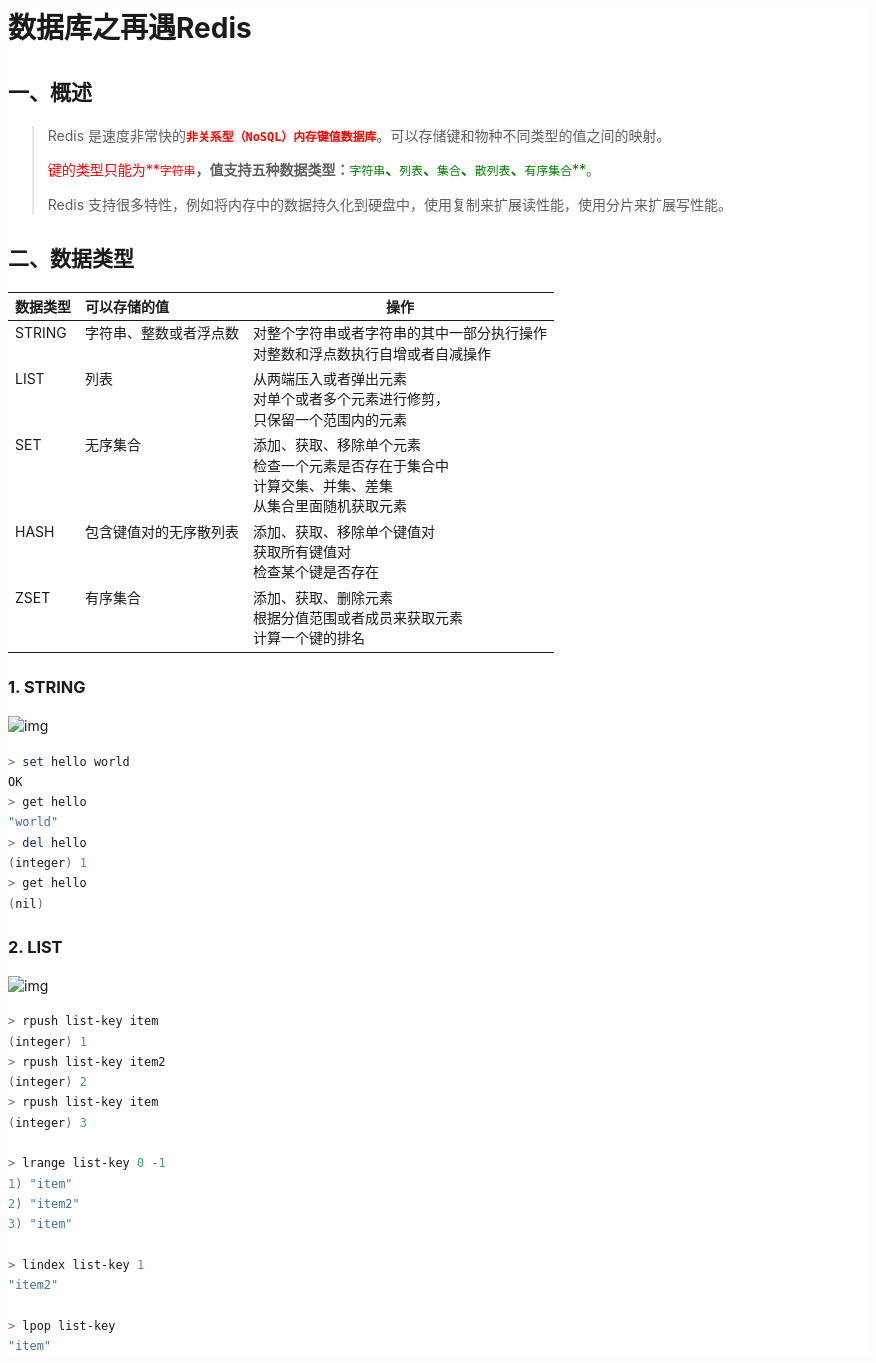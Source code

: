 # 数据库之再遇Redis

## 一、概述

> 	Redis 是速度非常快的<font style="color:red">**`非关系型（NoSQL）内存键值数据库`**</font>。可以存储键和物种不同类型的值之间的映射。
>
> <font color='red'>键的类型只能为**`字符串`**</font>，值支持五种数据类型：<font color='green'>**`字符串`**、**`列表`**、**`集合`**、**`散列表`**、**`有序集合`**</font>。
>	
> Redis 支持很多特性，例如将内存中的数据持久化到硬盘中，使用复制来扩展读性能，使用分片来扩展写性能。

## 二、数据类型

| 数据类型 | 可以存储的值           | 操作                                                         |
| :------- | :--------------------- | ------------------------------------------------------------ |
| STRING   | 字符串、整数或者浮点数 | 对整个字符串或者字符串的其中一部分执行操作</br> 对整数和浮点数执行自增或者自减操作 |
| LIST     | 列表                   | 从两端压入或者弹出元素 </br> 对单个或者多个元素进行修剪，</br> 只保留一个范围内的元素 |
| SET      | 无序集合               | 添加、获取、移除单个元素</br> 检查一个元素是否存在于集合中</br> 计算交集、并集、差集</br> 从集合里面随机获取元素 |
| HASH     | 包含键值对的无序散列表 | 添加、获取、移除单个键值对</br> 获取所有键值对</br> 检查某个键是否存在 |
| ZSET     | 有序集合               | 添加、获取、删除元素</br> 根据分值范围或者成员来获取元素</br> 计算一个键的排名 |

### 1. STRING

![img](D:\ywbWork\StudyNote\三省吾身\数据库\accesst\String.png)

```powershell
> set hello world
OK
> get hello
"world"
> del hello
(integer) 1
> get hello
(nil)
```

### 2. LIST

![img](D:\ywbWork\StudyNote\三省吾身\数据库\accesst\List.png)

```powershell
> rpush list-key item
(integer) 1
> rpush list-key item2
(integer) 2
> rpush list-key item
(integer) 3

> lrange list-key 0 -1
1) "item"
2) "item2"
3) "item"

> lindex list-key 1
"item2"

> lpop list-key
"item"

```